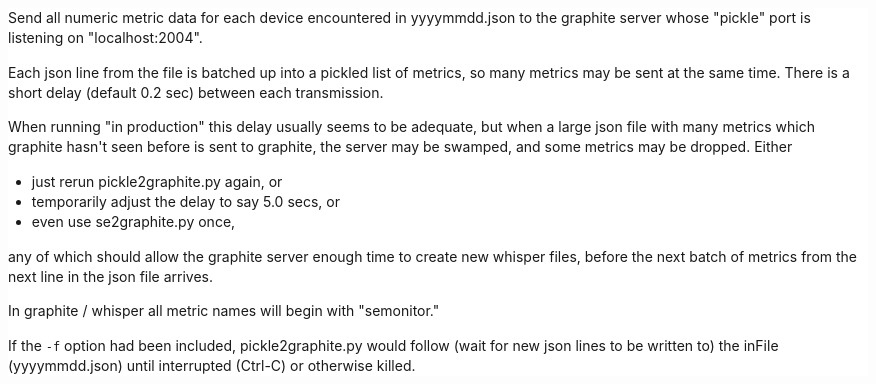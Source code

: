 Send all numeric metric data for each device encountered in yyyymmdd.json
to the graphite server whose "pickle" port is listening on "localhost:2004".

Each json line from the file is batched up into a pickled list of metrics,
so many metrics may be sent at the same time. There is a short delay (default 0.2 sec)
between each transmission.

When running "in production" this delay
usually seems to be adequate, but when a large json file with many metrics
which graphite hasn't seen before is sent to graphite, the server may be
swamped, and some metrics may be dropped. Either

* just rerun pickle2graphite.py again, or
* temporarily adjust the delay to say 5.0 secs, or
* even use se2graphite.py once,

any of which should allow the graphite server
enough time to create new whisper files, before the next batch of metrics
from the next line in the json file arrives.

In graphite / whisper all metric names will begin with "semonitor."

If the `-f` option had been included, pickle2graphite.py would follow (wait for new
json lines to be written to) the inFile (yyyymmdd.json) until interrupted
(Ctrl-C) or otherwise killed.



